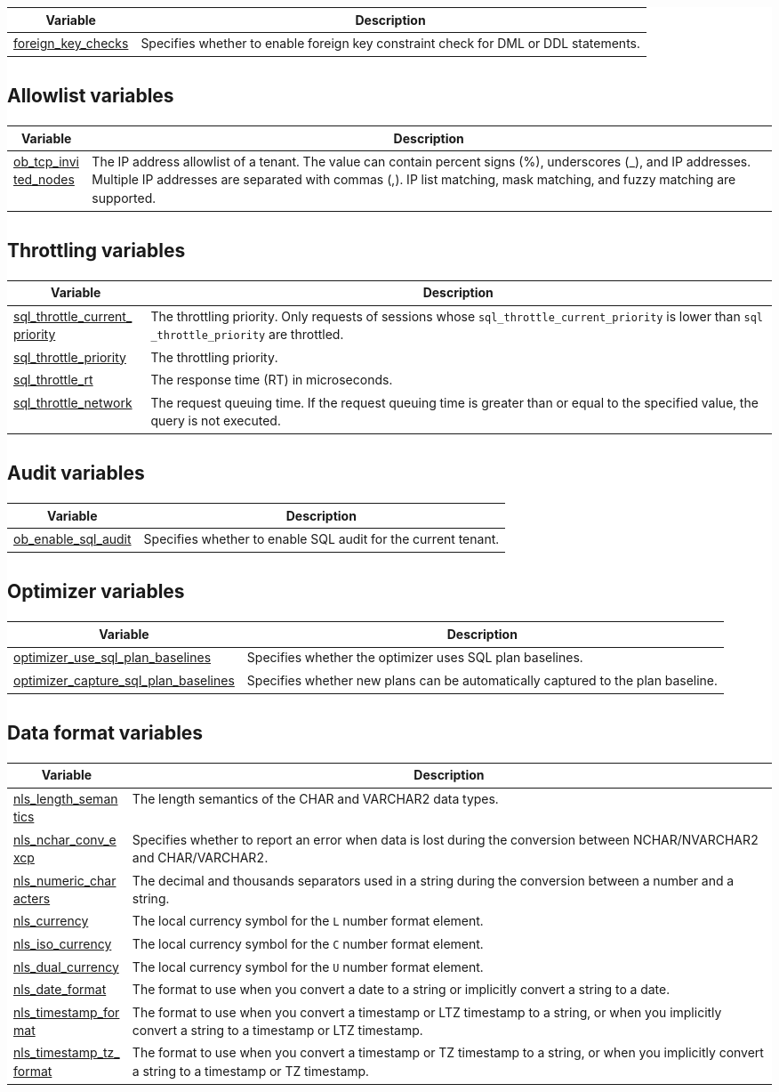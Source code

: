 | Variable | Description |
|------------------------------------------------------|----------------------|
| [foreign_key_checks](../300.system-variable-for-oracle/2700.foreign_key_checks-1-2-3-4.md) | Specifies whether to enable foreign key constraint check for DML or DDL statements.  |

Allowlist variables
------------------------

| Variable | Description |
|---------------------------------------------------------------------|---------------------------------------------------------------------------|
| [ob_tcp_invited_nodes](../300.system-variable-for-oracle/9600.ob_tcp_invited_nodes-1-2-3-4.md) | The IP address allowlist of a tenant. The value can contain percent signs (%), underscores (_), and IP addresses. Multiple IP addresses are separated with commas (,). IP list matching, mask matching, and fuzzy matching are supported.  |

Throttling variables
-----------------------

| Variable | Description |
|------------------------------------------------------------------------------|------------------------------------------------------------------------------------------------|
| [sql_throttle_current_priority](../300.system-variable-for-oracle/11900.sql_throttle_current_priority-1-2-3-4.md) | The throttling priority. Only requests of sessions whose `sql_throttle_current_priority` is lower than `sql_throttle_priority` are throttled.  |
| [sql_throttle_priority](../300.system-variable-for-oracle/12100.sql_throttle_priority-1-2-3-4.md) | The throttling priority.  |
| [sql_throttle_rt](../300.system-variable-for-oracle/12200.sql_throttle_rt-1-2-3-4.md) | The response time (RT) in microseconds.  |
| [sql_throttle_network](../300.system-variable-for-oracle/12000.sql_throttle_network-1-2-3-4.md) | The request queuing time. If the request queuing time is greater than or equal to the specified value, the query is not executed.  |

Audit variables
-----------------------

| Variable | Description |
|--------------------------------------------------------------------|----------------------------|
| [ob_enable_sql_audit](../300.system-variable-for-oracle/7200.ob_enable_sql_audit-1-2-3-4.md) | Specifies whether to enable SQL audit for the current tenant.  |

Optimizer variables
------------------------

| Variable | Description |
|-------------------------------------------------------------------------------------|--------------------------------|
| [optimizer_use_sql_plan_baselines](../300.system-variable-for-oracle/10400.optimizer_use_sql_plan_baselines-1-2-3-4.md) | Specifies whether the optimizer uses SQL plan baselines.  |
| [optimizer_capture_sql_plan_baselines](../300.system-variable-for-oracle/10300.optimizer_capture_sql_plan_baselines-1-2-3-4.md) | Specifies whether new plans can be automatically captured to the plan baseline.  |

Data format variables
-------------------------

| Variable | Description |
|------------------------------------------------------------------------|-------------------------------------------------------------------------------------------|
| [nls_length_semantics](../300.system-variable-for-oracle/5200.nls_length_semantics-1-2-3.md) | The length semantics of the CHAR and VARCHAR2 data types.  |
| [nls_nchar_conv_excp](../300.system-variable-for-oracle/5400.nls_nchar_conv_excp-1-2-3.md) | Specifies whether to report an error when data is lost during the conversion between NCHAR/NVARCHAR2 and CHAR/VARCHAR2.  |
| [nls_numeric_characters](../300.system-variable-for-oracle/5500.nls_numeric_characters-1-2-3.md) | The decimal and thousands separators used in a string during the conversion between a number and a string.  |
| [nls_currency](../300.system-variable-for-oracle/4600.nls_currency-1-2-3.md) | The local currency symbol for the `L` number format element.  |
| [nls_iso_currency](../300.system-variable-for-oracle/5000.nls_iso_currency-1-2-3.md) | The local currency symbol for the `C` number format element.  |
| [nls_dual_currency](../300.system-variable-for-oracle/4900.nls_dual_currency-1-2-3.md) | The local currency symbol for the `U` number format element.  |
| [nls_date_format](../300.system-variable-for-oracle/4700.nls_date_format-1-2-3.md) | The format to use when you convert a date to a string or implicitly convert a string to a date.  |
| [nls_timestamp_format](../300.system-variable-for-oracle/5800.nls_timestamp_format-1-2-3.md) | The format to use when you convert a timestamp or LTZ timestamp to a string, or when you implicitly convert a string to a timestamp or LTZ timestamp.  |
| [nls_timestamp_tz_format](../300.system-variable-for-oracle/5900.nls_timestamp_tz_format-1-2-3.md) | The format to use when you convert a timestamp or TZ timestamp to a string, or when you implicitly convert a string to a timestamp or TZ timestamp.  |
